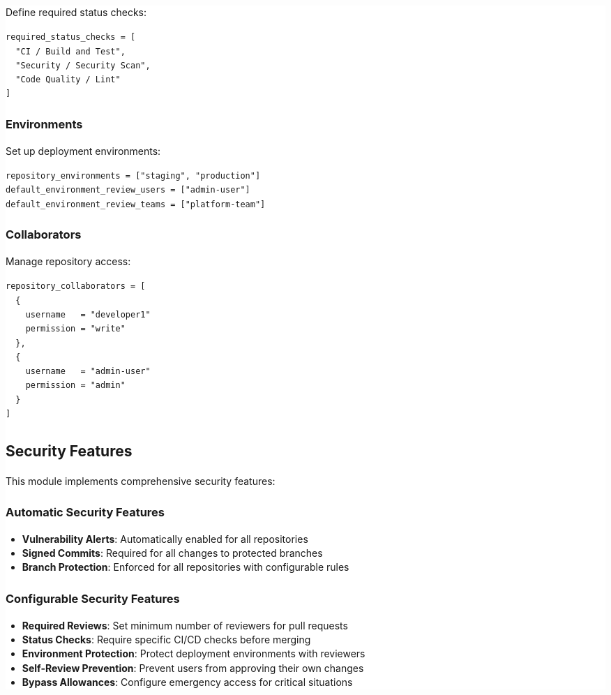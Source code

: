 Define required status checks:

```hcl
required_status_checks = [
  "CI / Build and Test",
  "Security / Security Scan",
  "Code Quality / Lint"
]
```

### Environments

Set up deployment environments:

```hcl
repository_environments = ["staging", "production"]
default_environment_review_users = ["admin-user"]
default_environment_review_teams = ["platform-team"]
```

### Collaborators

Manage repository access:

```hcl
repository_collaborators = [
  {
    username   = "developer1"
    permission = "write"
  },
  {
    username   = "admin-user"
    permission = "admin"
  }
]
```

## Security Features

This module implements comprehensive security features:

### Automatic Security Features

- **Vulnerability Alerts**: Automatically enabled for all repositories
- **Signed Commits**: Required for all changes to protected branches
- **Branch Protection**: Enforced for all repositories with configurable rules

### Configurable Security Features

- **Required Reviews**: Set minimum number of reviewers for pull requests
- **Status Checks**: Require specific CI/CD checks before merging
- **Environment Protection**: Protect deployment environments with reviewers
- **Self-Review Prevention**: Prevent users from approving their own changes
- **Bypass Allowances**: Configure emergency access for critical situations
